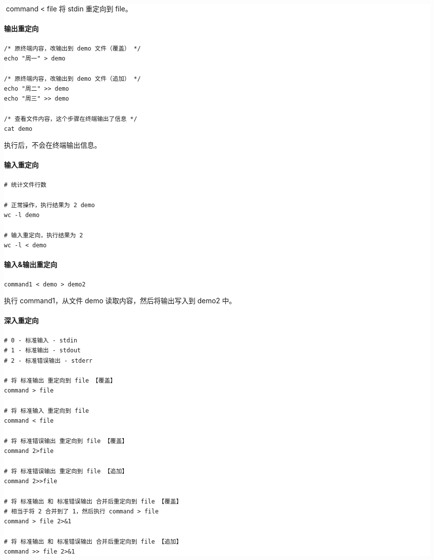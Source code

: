 ​						command < file 将 stdin 重定向到 file。



#### 输出重定向

```shell
/* 原终端内容，改输出到 demo 文件（覆盖） */
echo "周一" > demo

/* 原终端内容，改输出到 demo 文件（追加） */
echo "周二" >> demo
echo "周三" >> demo

/* 查看文件内容，这个步骤在终端输出了信息 */
cat demo
```

执行后，不会在终端输出信息。

#### 输入重定向

```shell
# 统计文件行数

# 正常操作，执行结果为 2 demo
wc -l demo

# 输入重定向，执行结果为 2
wc -l < demo
```

#### 输入&输出重定向

```
command1 < demo > demo2
```

执行 command1，从文件 demo 读取内容，然后将输出写入到 demo2 中。



#### 深入重定向

```shell
# 0 - 标准输入 - stdin 
# 1 - 标准输出 - stdout
# 2 - 标准错误输出 - stderr

# 将 标准输出 重定向到 file 【覆盖】
command > file

# 将 标准输入 重定向到 file
command < file

# 将 标准错误输出 重定向到 file 【覆盖】
command 2>file

# 将 标准错误输出 重定向到 file 【追加】
command 2>>file

# 将 标准输出 和 标准错误输出 合并后重定向到 file 【覆盖】
# 相当于将 2 合并到了 1，然后执行 command > file
command > file 2>&1

# 将 标准输出 和 标准错误输出 合并后重定向到 file 【追加】
command >> file 2>&1
```
